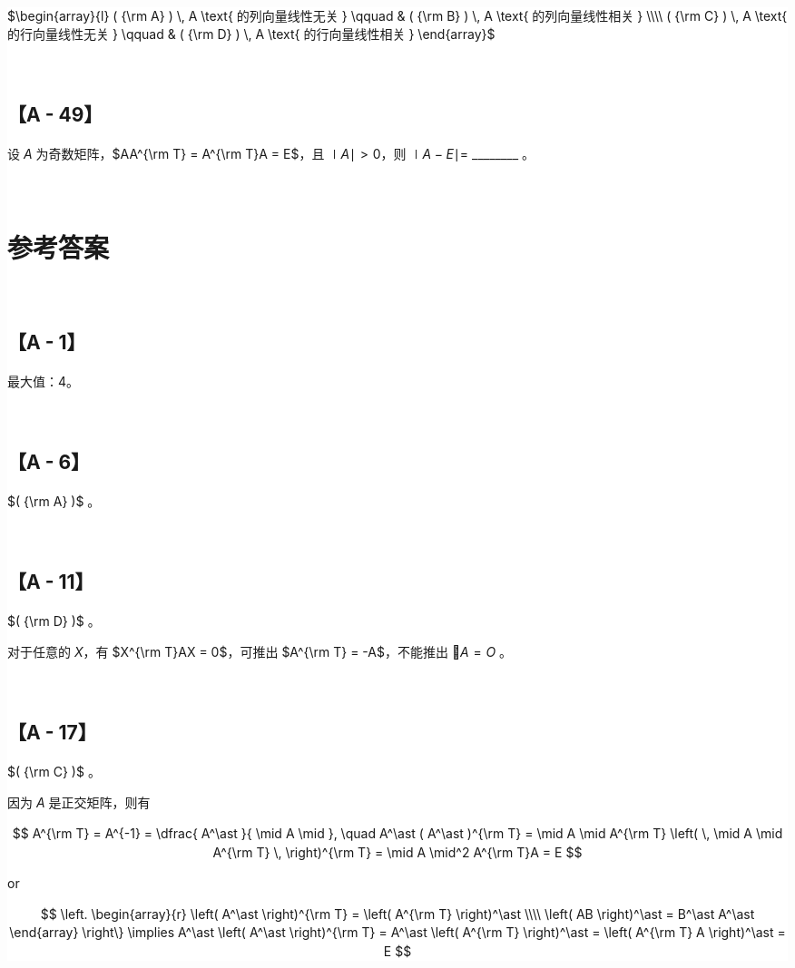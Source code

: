 $\begin{array}{l} ( {\rm A} ) \, A \text{ 的列向量线性无关 } \qquad & ( {\rm B} ) \, A \text{ 的列向量线性相关 } \\\\ ( {\rm C} ) \, A \text{ 的行向量线性无关 } \qquad & ( {\rm D} ) \, A \text{ 的行向量线性相关 } \end{array}$ 

<br>

## 【A - 49】

设 $A$ 为奇数矩阵，$AA^{\rm T} = A^{\rm T}A = E$，且 $\mid A \mid > 0$，则 $\mid A - E \mid =$ ________ 。

<br>

# 参考答案

<br>

## 【A - 1】

最大值：4。

<br>

## 【A - 6】

$( {\rm A} )$ 。

<br>

## 【A - 11】

$( {\rm D} )$ 。

对于任意的 $X$，有 $X^{\rm T}AX = 0$，可推出 $A^{\rm T} = -A$，不能推出 $A = O$ 。

<br>

## 【A - 17】

$( {\rm C} )$ 。

因为 $A$ 是正交矩阵，则有

$$
A^{\rm T} = A^{-1} = \dfrac{ A^\ast }{ \mid A \mid }, \quad A^\ast ( A^\ast )^{\rm T} = \mid A \mid A^{\rm T} \left( \, \mid A \mid A^{\rm T} \, \right)^{\rm T} = \mid A \mid^2 A^{\rm T}A = E
$$

or

$$
\left.
\begin{array}{r}
  \left( A^\ast \right)^{\rm T} = \left( A^{\rm T} \right)^\ast \\\\
  \left( AB \right)^\ast = B^\ast A^\ast
\end{array}
\right\} \implies 
A^\ast \left( A^\ast \right)^{\rm T} = A^\ast \left( A^{\rm T} \right)^\ast = \left( A^{\rm T} A \right)^\ast = E
$$
